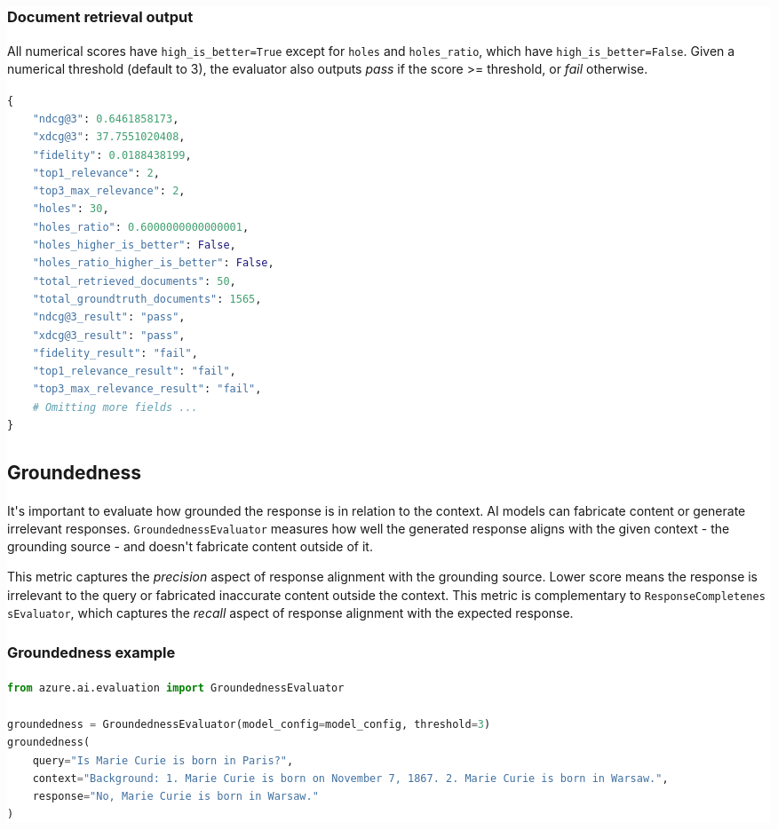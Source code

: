 ### Document retrieval output

All numerical scores have `high_is_better=True` except for `holes` and `holes_ratio`, which have `high_is_better=False`. Given a numerical threshold (default to 3), the evaluator also outputs *pass* if the score >= threshold, or *fail* otherwise. 

```python
{
    "ndcg@3": 0.6461858173,
    "xdcg@3": 37.7551020408,
    "fidelity": 0.0188438199,
    "top1_relevance": 2,
    "top3_max_relevance": 2,
    "holes": 30,
    "holes_ratio": 0.6000000000000001,
    "holes_higher_is_better": False,
    "holes_ratio_higher_is_better": False,
    "total_retrieved_documents": 50,
    "total_groundtruth_documents": 1565,
    "ndcg@3_result": "pass",
    "xdcg@3_result": "pass",
    "fidelity_result": "fail",
    "top1_relevance_result": "fail",
    "top3_max_relevance_result": "fail",
    # Omitting more fields ...
}
```

## Groundedness

It's important to evaluate how grounded the response is in relation to the context. AI models can fabricate content or generate irrelevant responses. `GroundednessEvaluator` measures how well the generated response aligns with the given context - the grounding source -  and doesn't fabricate content outside of it.

This metric captures the *precision* aspect of response alignment with the grounding source. Lower score means the response is irrelevant to the query or fabricated inaccurate content outside the context. This metric is complementary to `ResponseCompletenessEvaluator`, which captures the *recall* aspect of response alignment with the expected response.  

### Groundedness example

```python
from azure.ai.evaluation import GroundednessEvaluator

groundedness = GroundednessEvaluator(model_config=model_config, threshold=3)
groundedness(
    query="Is Marie Curie is born in Paris?", 
    context="Background: 1. Marie Curie is born on November 7, 1867. 2. Marie Curie is born in Warsaw.",
    response="No, Marie Curie is born in Warsaw."
)
```

